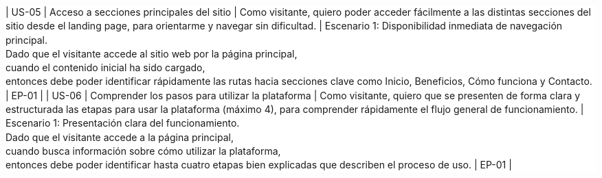 | US-05           | Acceso a secciones principales del sitio                                              | Como visitante, quiero poder acceder fácilmente a las distintas secciones del sitio desde el landing page, para orientarme y navegar sin dificultad.                                                                                                                                                                                                      | Escenario 1: Disponibilidad inmediata de navegación principal.<br />Dado que el visitante accede al sitio web por la página principal,<br />cuando el contenido inicial ha sido cargado,<br />entonces debe poder identificar rápidamente las rutas hacia secciones clave como Inicio, Beneficios, Cómo funciona y Contacto.                                                                                                                                                                                                                                                                                                                                                                                                                                                                                                                                                                                                                                                                                                                                                                                                                                                                                                                                                                                                                                                                                                                                                                                                                                                                                                       | EP-01                     |
| US-06           | Comprender los pasos para utilizar la plataforma                                      | Como visitante,   quiero que se presenten de forma clara y estructurada las etapas para usar la plataforma (máximo 4), para comprender rápidamente el flujo general de funcionamiento.                                                                                                                                                                   | Escenario 1: Presentación clara del funcionamiento.<br />Dado que el visitante accede a la página principal,<br />cuando busca información sobre cómo utilizar la plataforma,<br />entonces debe poder identificar hasta cuatro etapas bien explicadas que describen el proceso de uso.                                                                                                                                                                                                                                                                                                                                                                                                                                                                                                                                                                                                                                                                                                                                                                                                                                                                                                                                                                                                                                                                                                                                                                                                                                                                                                                                            | EP-01                     |